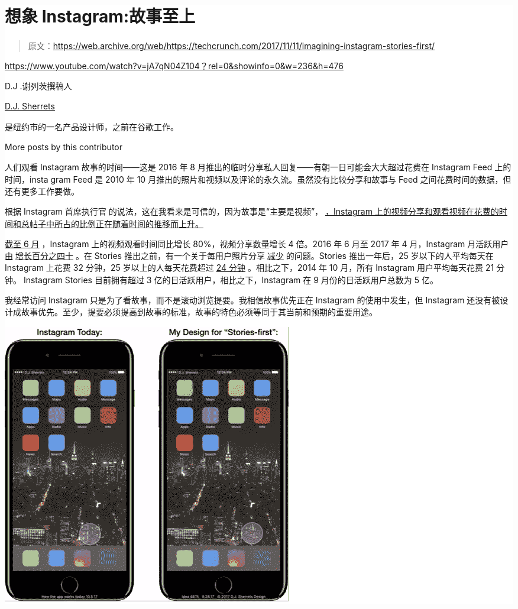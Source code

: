# 想象 Instagram:故事至上 

> 原文：<https://web.archive.org/web/https://techcrunch.com/2017/11/11/imagining-instagram-stories-first/>

https://www.youtube.com/watch?v=jA7qN04Z104？rel=0&showinfo=0&w=236&h=476

D.J .谢列茨撰稿人

[D.J. Sherrets](https://web.archive.org/web/20221208175004/https://www.facebook.com/djsherrets)

是纽约市的一名产品设计师，之前在谷歌工作。

More posts by this contributor

人们观看 Instagram 故事的时间——这是 2016 年 8 月推出的临时分享私人回复——有朝一日可能会大大超过花费在 Instagram Feed 上的时间，insta gram Feed 是 2010 年 10 月推出的照片和视频以及评论的永久流。虽然没有比较分享和故事与 Feed 之间花费时间的数据，但还有更多工作要做。

根据 Instagram 首席执行官 的说法，这在我看来是可信的，因为故事是“主要是视频”， [，Instagram 上的视频分享和观看视频在花费的时间和总帖子中所占的比例正在随着时间的推移而上升。](https://web.archive.org/web/20221208175004/https://www.recode.net/2017/6/22/15849966/transcript-instagram-ceo-kevin-systrom-facebook-photo-video-recode-decode)

[截至 6 月](https://web.archive.org/web/20221208175004/https://business.instagram.com/blog/welcoming-two-million-advertisers) ，Instagram 上的视频观看时间同比增长 80%，视频分享数量增长 4 倍。2016 年 6 月至 2017 年 4 月，Instagram 月活跃用户 [由](https://web.archive.org/web/20221208175004/http://blog.instagram.com/post/146255204757/160621-news) [增长百分之四十](https://web.archive.org/web/20221208175004/http://blog.instagram.com/post/160011713372/170426-700million) 。在 Stories 推出之前，有一个关于每用户照片分享 [减少](https://web.archive.org/web/20221208175004/https://www.theinformation.com/sharing-decline-blurs-instagrams-picture) 的问题。Stories 推出一年后，25 岁以下的人平均每天在 Instagram 上花费 32 分钟，25 岁以上的人每天花费超过 [24 分钟](https://web.archive.org/web/20221208175004/https://instagram-press.com/blog/2017/08/02/celebrating-one-year-of-instagram-stories/) 。相比之下，2014 年 10 月，所有 Instagram 用户平均每天花费 21 分钟。 Instagram Stories 目前拥有超过 3 亿的日活跃用户，相比之下，Instagram 在 9 月份的日活跃用户总数为 5 亿。

我经常访问 Instagram 只是为了看故事，而不是滚动浏览提要。我相信故事优先正在 Instagram 的使用中发生，但 Instagram 还没有被设计成故事优先。至少，提要必须提高到故事的标准，故事的特色必须等同于其当前和预期的重要用途。

![](img/571ebb67a7c958b2883b11cf553ce327.png)
